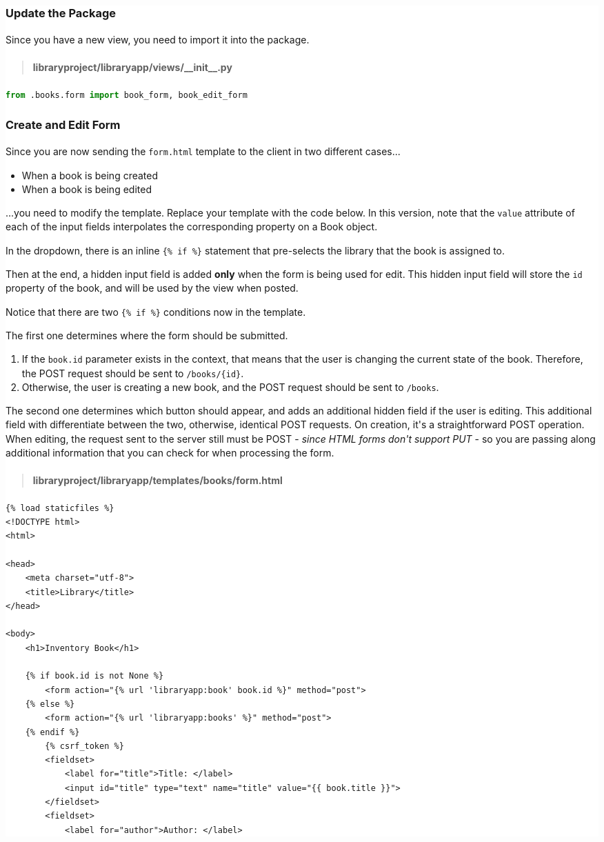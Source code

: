 ### Update the Package

Since you have a new view, you need to import it into the package.

> #### libraryproject/libraryapp/views/\_\_init__.py

```py
from .books.form import book_form, book_edit_form
```

### Create and Edit Form

Since you are now sending the `form.html` template to the client in two different cases...

* When a book is being created
* When a book is being edited

...you need to modify the template. Replace your template with the code below. In this version, note that the `value` attribute of each of the input fields interpolates the corresponding property on a Book object.

In the dropdown, there is an inline `{% if %}` statement that pre-selects the library that the book is assigned to.

Then at the end, a hidden input field is added **only** when the form is being used for edit. This hidden input field will store the `id` property of the book, and will be used by the view when posted.

Notice that there are two `{% if %}` conditions now in the template.

The first one determines where the form should be submitted.

1. If the `book.id` parameter exists in the context, that means that the user is changing the current state of the book. Therefore, the POST request should be sent to `/books/{id}`.
1. Otherwise, the user is creating a new book, and the POST request should be sent to `/books`.

The second one determines which button should appear, and adds an additional hidden field if the user is editing. This additional field with differentiate between the two, otherwise, identical POST requests. On creation, it's a straightforward POST operation. When editing, the request sent to the server still must be POST - _since HTML forms don't support PUT_ - so you are passing along additional information that you can check for when processing the form.

> #### libraryproject/libraryapp/templates/books/form.html

```jinja
{% load staticfiles %}
<!DOCTYPE html>
<html>

<head>
    <meta charset="utf-8">
    <title>Library</title>
</head>

<body>
    <h1>Inventory Book</h1>

    {% if book.id is not None %}
        <form action="{% url 'libraryapp:book' book.id %}" method="post">
    {% else %}
        <form action="{% url 'libraryapp:books' %}" method="post">
    {% endif %}
        {% csrf_token %}
        <fieldset>
            <label for="title">Title: </label>
            <input id="title" type="text" name="title" value="{{ book.title }}">
        </fieldset>
        <fieldset>
            <label for="author">Author: </label>
```